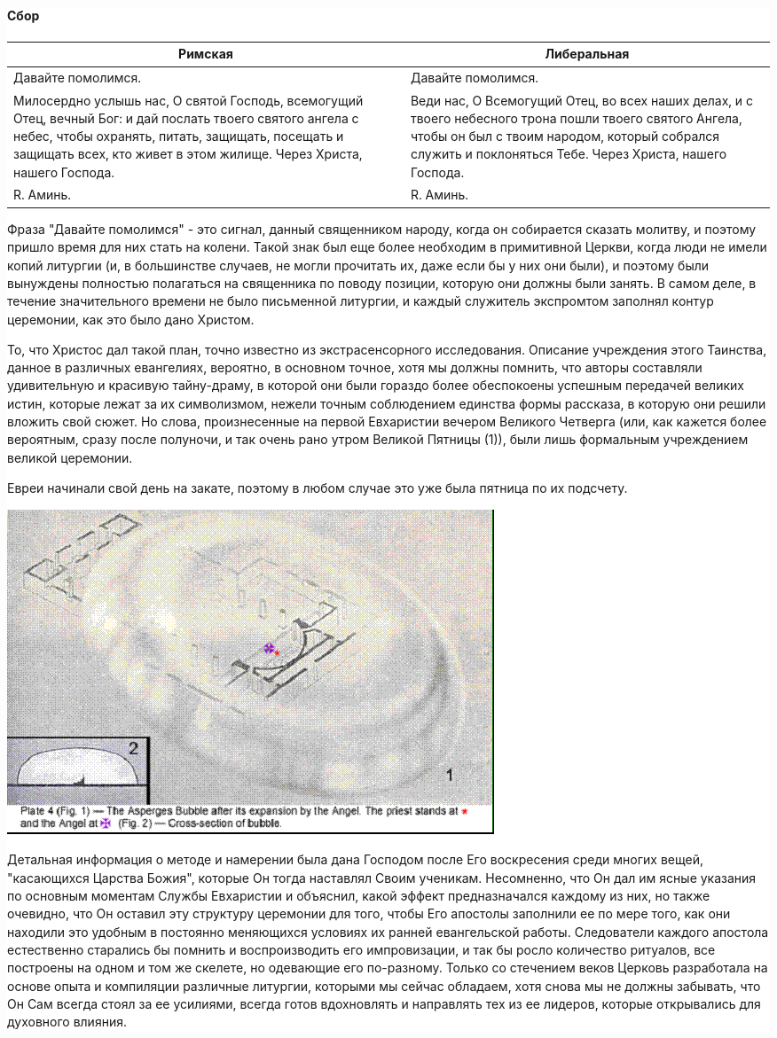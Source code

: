 #### Сбор

Римская | Либеральная
------- | -----------
Давайте помолимся. | Давайте помолимся.
Милосердно услышь нас, О святой Господь, всемогущий Отец, вечный Бог: и дай послать твоего святого ангела с небес, чтобы охранять, питать, защищать, посещать и защищать всех, кто живет в этом жилище. Через Христа, нашего Господа. | Веди нас, О Всемогущий Отец, во всех наших делах, и с твоего небесного трона пошли твоего святого Ангела, чтобы он был с твоим народом, который собрался служить и поклоняться Тебе. Через Христа, нашего Господа.
R. Аминь. | R. Аминь.

Фраза "Давайте помолимся" - это сигнал, данный священником народу, когда он собирается сказать молитву, и поэтому пришло время для них стать на колени. Такой знак был еще более необходим в примитивной Церкви, когда люди не имели копий литургии (и, в большинстве случаев, не могли прочитать их, даже если бы у них они были), и поэтому были вынуждены полностью полагаться на священника по поводу позиции, которую они должны были занять. В самом деле, в течение значительного времени не было письменной литургии, и каждый служитель экспромтом заполнял контур церемонии, как это было дано Христом.

То, что Христос дал такой план, точно известно из экстрасенсорного исследования. Описание учреждения этого Таинства, данное в различных евангелиях, вероятно, в основном точное, хотя мы должны помнить, что авторы составляли удивительную и красивую тайну-драму, в которой они были гораздо более обеспокоены успешным передачей великих истин, которые лежат за их символизмом, нежели точным соблюдением единства формы рассказа, в которую они решили вложить свой сюжет. Но слова, произнесенные на первой Евхаристии вечером Великого Четверга (или, как кажется более вероятным, сразу после полуночи, и так очень рано утром Великой Пятницы (1)), были лишь формальным учреждением великой церемонии.

Евреи начинали свой день на закате, поэтому в любом случае это уже была пятница по их подсчету.

![Рисунок 4](plate4.gif)

Детальная информация о методе и намерении была дана Господом после Его воскресения среди многих вещей, "касающихся Царства Божия", которые Он тогда наставлял Своим ученикам. Несомненно, что Он дал им ясные указания по основным моментам Службы Eвхаристии и объяснил, какой эффект предназначался каждому из них, но также очевидно, что Он оставил эту структуру церемонии для того, чтобы Его апостолы заполнили ее по мере того, как они находили это удобным в постоянно меняющихся условиях их ранней евангельской работы. Следователи каждого апостола естественно старались бы помнить и воспроизводить его импровизации, и так бы росло количество ритуалов, все построены на одном и том же скелете, но одевающие его по-разному. Только со стечением веков Церковь разработала на основе опыта и компиляции различные литургии, которыми мы сейчас обладаем, хотя снова мы не должны забывать, что Он Сам всегда стоял за ее усилиями, всегда готов вдохновлять и направлять тех из ее лидеров, которые открывались для духовного влияния.

